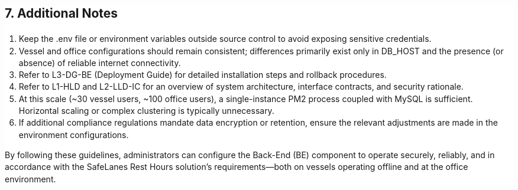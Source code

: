 
## 7. Additional Notes
1. Keep the .env file or environment variables outside source control to avoid exposing sensitive credentials.  
2. Vessel and office configurations should remain consistent; differences primarily exist only in DB_HOST and the presence (or absence) of reliable internet connectivity.  
3. Refer to L3-DG-BE (Deployment Guide) for detailed installation steps and rollback procedures.  
4. Refer to L1-HLD and L2-LLD-IC for an overview of system architecture, interface contracts, and security rationale.  
5. At this scale (~30 vessel users, ~100 office users), a single-instance PM2 process coupled with MySQL is sufficient. Horizontal scaling or complex clustering is typically unnecessary.  
6. If additional compliance regulations mandate data encryption or retention, ensure the relevant adjustments are made in the environment configurations.

By following these guidelines, administrators can configure the Back-End (BE) component to operate securely, reliably, and in accordance with the SafeLanes Rest Hours solution’s requirements—both on vessels operating offline and at the office environment.
